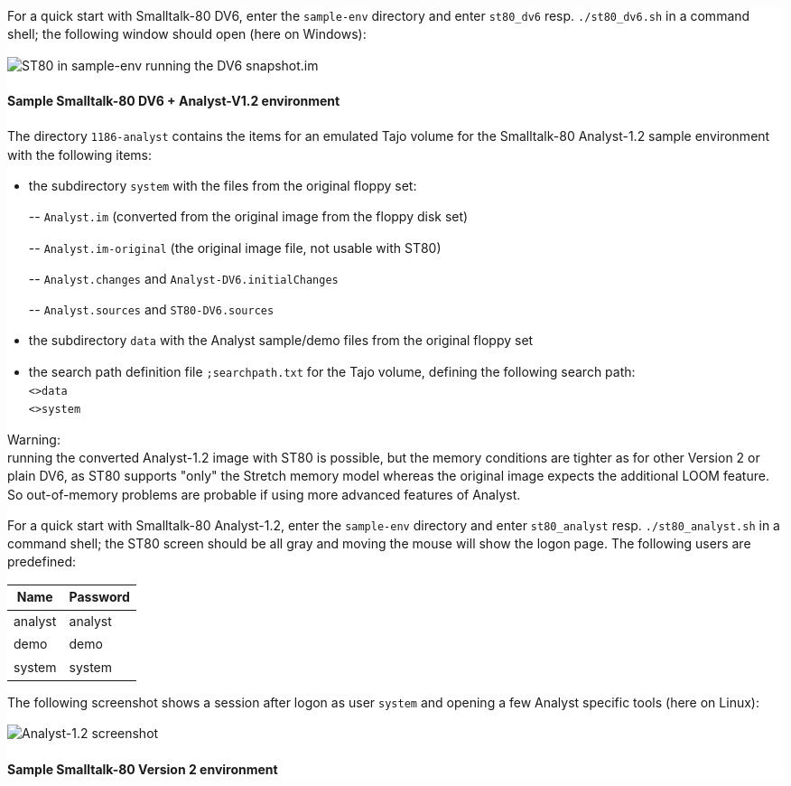For a quick start with Smalltalk-80 DV6, enter the `sample-env` directory and enter `st80_dv6` resp.
`./st80_dv6.sh` in a command shell; the following window should open (here on Windows):

![ST80 in sample-env running the DV6 snapshot.im](st80x-snapshot-dv6-in-sample-env.png)

#### Sample Smalltalk-80 DV6 + Analyst-V1.2 environment

The directory `1186-analyst` contains the items for an emulated Tajo volume for the Smalltalk-80 Analyst-1.2 sample
environment with the following items:

- the subdirectory `system` with the files from the original floppy set:

  -- `Analyst.im` (converted from the original image from the floppy disk set)
  
  -- `Analyst.im-original` (the original image file, not usable with ST80)
  
  -- `Analyst.changes` and `Analyst-DV6.initialChanges`
  
  -- `Analyst.sources` and `ST80-DV6.sources`
  
- the subdirectory `data` with the Analyst sample/demo files from the original floppy set
  
- the search path definition file `;searchpath.txt` for the Tajo volume, defining the following search path:    
  `<>data`    
  `<>system`

Warning:    
running the converted Analyst-1.2 image with ST80 is possible, but the memory conditions are tighter as for other Version 2
or plain DV6, as ST80 supports "only" the Stretch memory model whereas the original image expects the additional LOOM feature.
So out-of-memory problems are probable if using more advanced features of Analyst.

For a quick start with Smalltalk-80 Analyst-1.2, enter the `sample-env` directory and enter `st80_analyst` resp.
`./st80_analyst.sh` in a command shell; the ST80 screen should be all gray and moving the mouse will show the logon
page. The following users are predefined:

Name|Password
----|--------
analyst|analyst
demo|demo
system|system

The following screenshot shows a session after logon as user `system` and opening a few Analyst specific tools
(here on Linux):

![Analyst-1.2 screenshot](st80x-snapshot-analyst-in-sample-env.png)


#### Sample Smalltalk-80 Version 2 environment
